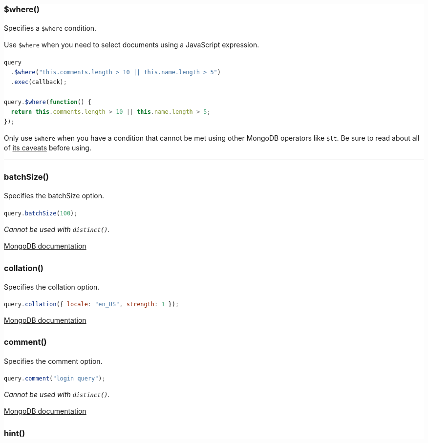 ### $where()

Specifies a `$where` condition.

Use `$where` when you need to select documents using a JavaScript expression.

```js
query
  .$where("this.comments.length > 10 || this.name.length > 5")
  .exec(callback);

query.$where(function() {
  return this.comments.length > 10 || this.name.length > 5;
});
```

Only use `$where` when you have a condition that cannot be met using other MongoDB operators like `$lt`. Be sure to read about all of [its caveats](http://docs.mongodb.org/manual/reference/operator/where/) before using.

---

### batchSize()

Specifies the batchSize option.

```js
query.batchSize(100);
```

_Cannot be used with `distinct()`._

[MongoDB documentation](http://docs.mongodb.org/manual/reference/method/cursor.batchSize/)

### collation()

Specifies the collation option.

```js
query.collation({ locale: "en_US", strength: 1 });
```

[MongoDB documentation](https://docs.mongodb.com/manual/reference/method/cursor.collation/#cursor.collation)

### comment()

Specifies the comment option.

```js
query.comment("login query");
```

_Cannot be used with `distinct()`._

[MongoDB documentation](http://docs.mongodb.org/manual/reference/operator/)

### hint()
